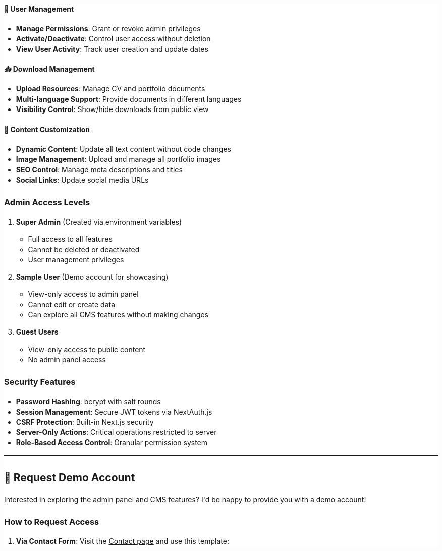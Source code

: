 #### 👥 User Management

- **Manage Permissions**: Grant or revoke admin privileges
- **Activate/Deactivate**: Control user access without deletion
- **View User Activity**: Track user creation and update dates

#### 📥 Download Management

- **Upload Resources**: Manage CV and portfolio documents
- **Multi-language Support**: Provide documents in different languages
- **Visibility Control**: Show/hide downloads from public view

#### 🎨 Content Customization

- **Dynamic Content**: Update all text content without code changes
- **Image Management**: Upload and manage all portfolio images
- **SEO Control**: Manage meta descriptions and titles
- **Social Links**: Update social media URLs

### Admin Access Levels

1. **Super Admin** (Created via environment variables)

   - Full access to all features
   - Cannot be deleted or deactivated
   - User management privileges

2. **Sample User** (Demo account for showcasing)

   - View-only access to admin panel
   - Cannot edit or create data
   - Can explore all CMS features without making changes

3. **Guest Users**
   - View-only access to public content
   - No admin panel access

### Security Features

- **Password Hashing**: bcrypt with salt rounds
- **Session Management**: Secure JWT tokens via NextAuth.js
- **CSRF Protection**: Built-in Next.js security
- **Server-Only Actions**: Critical operations restricted to server
- **Role-Based Access Control**: Granular permission system

---

## 🎫 Request Demo Account

Interested in exploring the admin panel and CMS features? I'd be happy to provide you with a demo account!

### How to Request Access

1. **Via Contact Form**: Visit the [Contact page](https://www.franamoroso.com/app/contact) and use this template:
